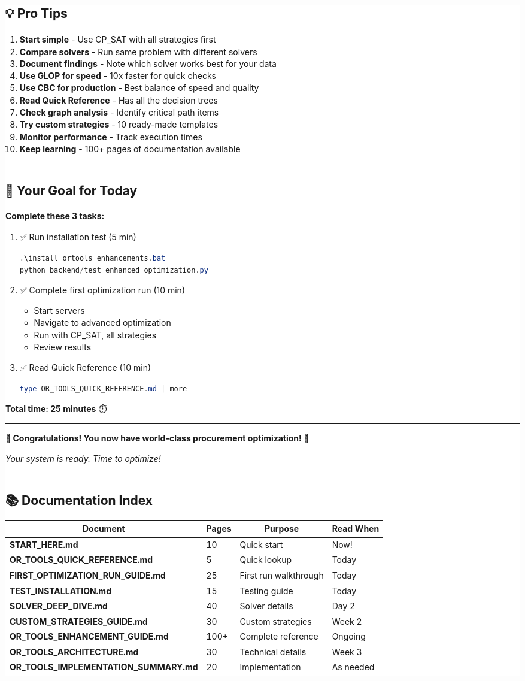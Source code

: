 
## 💡 Pro Tips

1. **Start simple** - Use CP_SAT with all strategies first
2. **Compare solvers** - Run same problem with different solvers
3. **Document findings** - Note which solver works best for your data
4. **Use GLOP for speed** - 10x faster for quick checks
5. **Use CBC for production** - Best balance of speed and quality
6. **Read Quick Reference** - Has all the decision trees
7. **Check graph analysis** - Identify critical path items
8. **Try custom strategies** - 10 ready-made templates
9. **Monitor performance** - Track execution times
10. **Keep learning** - 100+ pages of documentation available

---

## 🎯 Your Goal for Today

**Complete these 3 tasks:**

1. ✅ Run installation test (5 min)
   ```powershell
   .\install_ortools_enhancements.bat
   python backend/test_enhanced_optimization.py
   ```

2. ✅ Complete first optimization run (10 min)
   - Start servers
   - Navigate to advanced optimization
   - Run with CP_SAT, all strategies
   - Review results

3. ✅ Read Quick Reference (10 min)
   ```powershell
   type OR_TOOLS_QUICK_REFERENCE.md | more
   ```

**Total time: 25 minutes** ⏱️

---

**🎉 Congratulations! You now have world-class procurement optimization! 🚀**

*Your system is ready. Time to optimize!*

---

## 📚 Documentation Index

| Document | Pages | Purpose | Read When |
|----------|-------|---------|-----------|
| **START_HERE.md** | 10 | Quick start | Now! |
| **OR_TOOLS_QUICK_REFERENCE.md** | 5 | Quick lookup | Today |
| **FIRST_OPTIMIZATION_RUN_GUIDE.md** | 25 | First run walkthrough | Today |
| **TEST_INSTALLATION.md** | 15 | Testing guide | Today |
| **SOLVER_DEEP_DIVE.md** | 40 | Solver details | Day 2 |
| **CUSTOM_STRATEGIES_GUIDE.md** | 30 | Custom strategies | Week 2 |
| **OR_TOOLS_ENHANCEMENT_GUIDE.md** | 100+ | Complete reference | Ongoing |
| **OR_TOOLS_ARCHITECTURE.md** | 30 | Technical details | Week 3 |
| **OR_TOOLS_IMPLEMENTATION_SUMMARY.md** | 20 | Implementation | As needed |